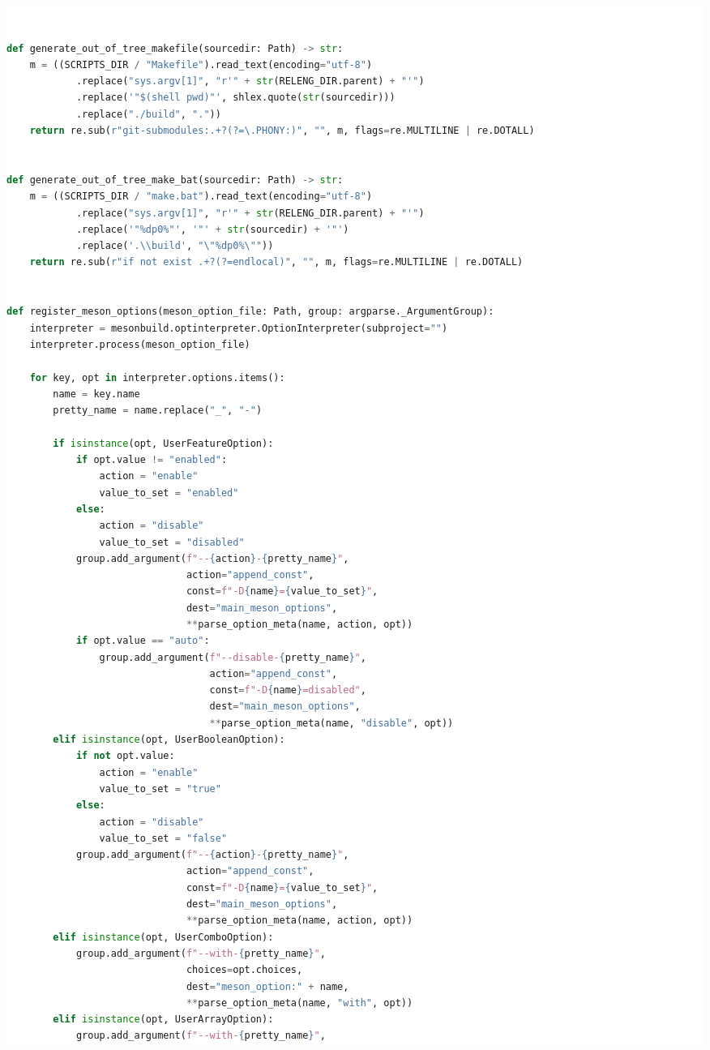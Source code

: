 ```python


def generate_out_of_tree_makefile(sourcedir: Path) -> str:
    m = ((SCRIPTS_DIR / "Makefile").read_text(encoding="utf-8")
            .replace("sys.argv[1]", "r'" + str(RELENG_DIR.parent) + "'")
            .replace('"$(shell pwd)"', shlex.quote(str(sourcedir)))
            .replace("./build", "."))
    return re.sub(r"git-submodules:.+?(?=\.PHONY:)", "", m, flags=re.MULTILINE | re.DOTALL)


def generate_out_of_tree_make_bat(sourcedir: Path) -> str:
    m = ((SCRIPTS_DIR / "make.bat").read_text(encoding="utf-8")
            .replace("sys.argv[1]", "r'" + str(RELENG_DIR.parent) + "'")
            .replace('"%dp0%"', '"' + str(sourcedir) + '"')
            .replace('.\\build', "\"%dp0%\""))
    return re.sub(r"if not exist .+?(?=endlocal)", "", m, flags=re.MULTILINE | re.DOTALL)


def register_meson_options(meson_option_file: Path, group: argparse._ArgumentGroup):
    interpreter = mesonbuild.optinterpreter.OptionInterpreter(subproject="")
    interpreter.process(meson_option_file)

    for key, opt in interpreter.options.items():
        name = key.name
        pretty_name = name.replace("_", "-")

        if isinstance(opt, UserFeatureOption):
            if opt.value != "enabled":
                action = "enable"
                value_to_set = "enabled"
            else:
                action = "disable"
                value_to_set = "disabled"
            group.add_argument(f"--{action}-{pretty_name}",
                               action="append_const",
                               const=f"-D{name}={value_to_set}",
                               dest="main_meson_options",
                               **parse_option_meta(name, action, opt))
            if opt.value == "auto":
                group.add_argument(f"--disable-{pretty_name}",
                                   action="append_const",
                                   const=f"-D{name}=disabled",
                                   dest="main_meson_options",
                                   **parse_option_meta(name, "disable", opt))
        elif isinstance(opt, UserBooleanOption):
            if not opt.value:
                action = "enable"
                value_to_set = "true"
            else:
                action = "disable"
                value_to_set = "false"
            group.add_argument(f"--{action}-{pretty_name}",
                               action="append_const",
                               const=f"-D{name}={value_to_set}",
                               dest="main_meson_options",
                               **parse_option_meta(name, action, opt))
        elif isinstance(opt, UserComboOption):
            group.add_argument(f"--with-{pretty_name}",
                               choices=opt.choices,
                               dest="meson_option:" + name,
                               **parse_option_meta(name, "with", opt))
        elif isinstance(opt, UserArrayOption):
            group.add_argument(f"--with-{pretty_name}",
```